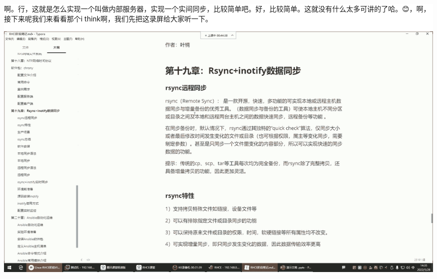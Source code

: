 啊。行，这就是怎么实现一个叫做内部服务器，实现一个实间同步，比较简单吧。好，比较简单。这就没有什么太多可讲的了哈。😊，啊，接下来呢我们来看看那个i think啊，我们先把这录屏给大家听一下。



![](img/0d72895c0c58aa5270004491211cf388_62.png)